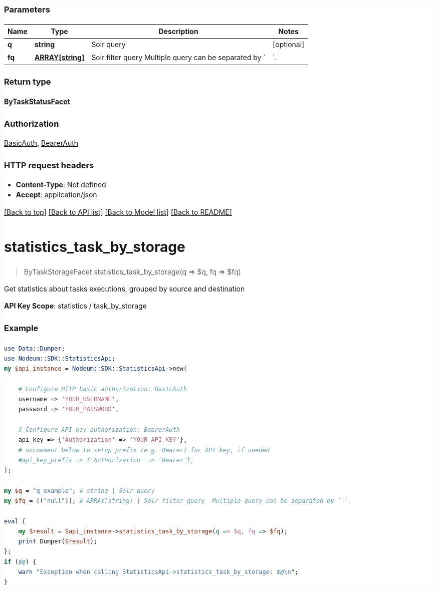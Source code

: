 ### Parameters

Name | Type | Description  | Notes
------------- | ------------- | ------------- | -------------
 **q** | **string**| Solr query | [optional] 
 **fq** | [**ARRAY[string]**](string.md)| Solr filter query  Multiple query can be separated by &#x60;|&#x60;. | [optional] 

### Return type

[**ByTaskStatusFacet**](ByTaskStatusFacet.md)

### Authorization

[BasicAuth](../README.md#BasicAuth), [BearerAuth](../README.md#BearerAuth)

### HTTP request headers

 - **Content-Type**: Not defined
 - **Accept**: application/json

[[Back to top]](#) [[Back to API list]](../README.md#documentation-for-api-endpoints) [[Back to Model list]](../README.md#documentation-for-models) [[Back to README]](../README.md)

# **statistics_task_by_storage**
> ByTaskStorageFacet statistics_task_by_storage(q => $q, fq => $fq)

Get statistics about tasks executions, grouped by source and destination

**API Key Scope**: statistics / task_by_storage

### Example 
```perl
use Data::Dumper;
use Nodeum::SDK::StatisticsApi;
my $api_instance = Nodeum::SDK::StatisticsApi->new(

    # Configure HTTP basic authorization: BasicAuth
    username => 'YOUR_USERNAME',
    password => 'YOUR_PASSWORD',
    
    # Configure API key authorization: BearerAuth
    api_key => {'Authorization' => 'YOUR_API_KEY'},
    # uncomment below to setup prefix (e.g. Bearer) for API key, if needed
    #api_key_prefix => {'Authorization' => 'Bearer'},
);

my $q = "q_example"; # string | Solr query
my $fq = [("null")]; # ARRAY[string] | Solr filter query  Multiple query can be separated by `|`.

eval { 
    my $result = $api_instance->statistics_task_by_storage(q => $q, fq => $fq);
    print Dumper($result);
};
if ($@) {
    warn "Exception when calling StatisticsApi->statistics_task_by_storage: $@\n";
}
```
